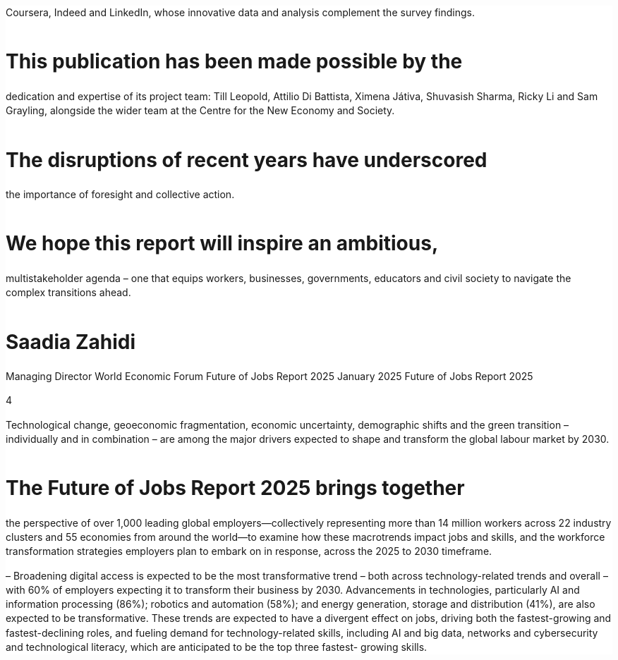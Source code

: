 Coursera, Indeed and LinkedIn, whose innovative 
data and analysis complement the survey findings.

# This publication has been made possible by the 
dedication and expertise of its project team: 
Till Leopold, Attilio Di Battista, Ximena Játiva, 
Shuvasish Sharma, Ricky Li and Sam Grayling, 
alongside the wider team at the Centre for the New 
Economy and Society.

# The disruptions of recent years have underscored 
the importance of foresight and collective action.

# We hope this report will inspire an ambitious, 
multistakeholder agenda – one that equips workers, 
businesses, governments, educators and civil 
society to navigate the complex transitions ahead.

# Saadia Zahidi 
Managing Director 
World Economic Forum
Future of Jobs Report 2025
January 2025
Future of Jobs Report 2025

4

Technological change, geoeconomic fragmentation, 
economic uncertainty, demographic shifts and the 
green transition – individually and in combination 
– are among the major drivers expected to shape 
and transform the global labour market by 2030. 
# The Future of Jobs Report 2025 brings together 
the perspective of over 1,000 leading global 
employers—collectively representing more than 
14 million workers across 22 industry clusters and 
55 economies from around the world—to examine 
how these macrotrends impact jobs and skills, and 
the workforce transformation strategies employers 
plan to embark on in response, across the 2025 to 
2030 timeframe.

 – Broadening digital access is expected to be 
the most transformative trend – both across 
technology-related trends and overall – with 
60% of employers expecting it to transform 
their business by 2030. Advancements in 
technologies, particularly AI and information 
processing (86%); robotics and automation 
(58%); and energy generation, storage and 
distribution (41%), are also expected to be 
transformative. These trends are expected to 
have a divergent effect on jobs, driving both 
the fastest-growing and fastest-declining roles, 
and fueling demand for technology-related 
skills, including AI and big data, networks and 
cybersecurity and technological literacy, which 
are anticipated to be the top three fastest-
growing skills.